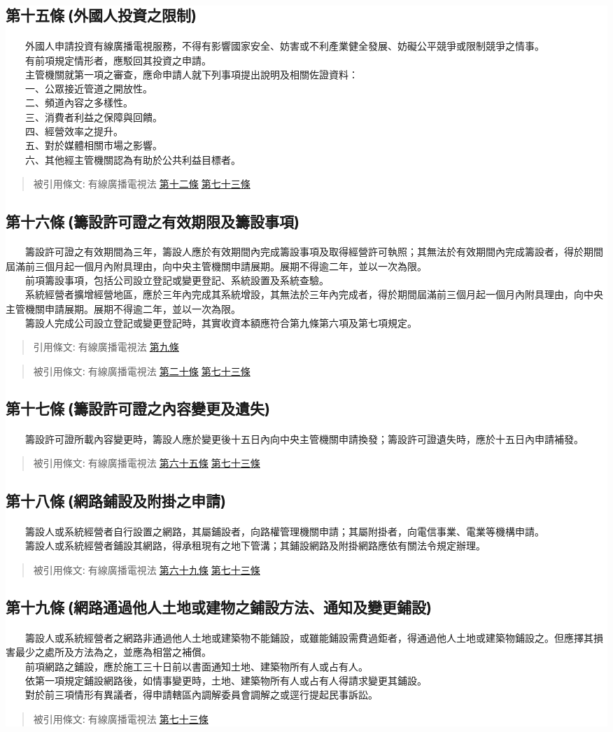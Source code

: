 

第十五條 (外國人投資之限制)
---------------------------
　　外國人申請投資有線廣播電視服務，不得有影響國家安全、妨害或不利產業健全發展、妨礙公平競爭或限制競爭之情事。  
　　有前項規定情形者，應駁回其投資之申請。  
　　主管機關就第一項之審查，應命申請人就下列事項提出說明及相關佐證資料：  
　　一、公眾接近管道之開放性。  
　　二、頻道內容之多樣性。  
　　三、消費者利益之保障與回饋。  
　　四、經營效率之提升。  
　　五、對於媒體相關市場之影響。  
　　六、其他經主管機關認為有助於公共利益目標者。  
> 被引用條文: 有線廣播電視法 [第十二條](../../文化觀光/電視廣播/有線廣播電視法.md#第十二條-駁回申請經營之情形) [第七十三條](../../文化觀光/電視廣播/有線廣播電視法.md#第七十三條-申請改發有線廣播電視服務經營許可執照)



第十六條 (籌設許可證之有效期限及籌設事項)
-----------------------------------------
　　籌設許可證之有效期間為三年，籌設人應於有效期間內完成籌設事項及取得經營許可執照；其無法於有效期間內完成籌設者，得於期間屆滿前三個月起一個月內附具理由，向中央主管機關申請展期。展期不得逾二年，並以一次為限。  
　　前項籌設事項，包括公司設立登記或變更登記、系統設置及系統查驗。  
　　系統經營者擴增經營地區，應於三年內完成其系統增設，其無法於三年內完成者，得於期間屆滿前三個月起一個月內附具理由，向中央主管機關申請展期。展期不得逾二年，並以一次為限。  
　　籌設人完成公司設立登記或變更登記時，其實收資本額應符合第九條第六項及第七項規定。  
> 引用條文: 有線廣播電視法 [第九條](../../文化觀光/電視廣播/有線廣播電視法.md#第九條-經營者組織之限制)

> 被引用條文: 有線廣播電視法 [第二十條](../../文化觀光/電視廣播/有線廣播電視法.md#第二十條-申請系統查驗) [第七十三條](../../文化觀光/電視廣播/有線廣播電視法.md#第七十三條-申請改發有線廣播電視服務經營許可執照)



第十七條 (籌設許可證之內容變更及遺失)
-------------------------------------
　　籌設許可證所載內容變更時，籌設人應於變更後十五日內向中央主管機關申請換發；籌設許可證遺失時，應於十五日內申請補發。  
> 被引用條文: 有線廣播電視法 [第六十五條](../../文化觀光/電視廣播/有線廣播電視法.md#第六十五條-罰則) [第七十三條](../../文化觀光/電視廣播/有線廣播電視法.md#第七十三條-申請改發有線廣播電視服務經營許可執照)



第十八條 (網路鋪設及附掛之申請)
-------------------------------
　　籌設人或系統經營者自行設置之網路，其屬鋪設者，向路權管理機關申請；其屬附掛者，向電信事業、電業等機構申請。  
　　籌設人或系統經營者鋪設其網路，得承租現有之地下管溝；其鋪設網路及附掛網路應依有關法令規定辦理。  
> 被引用條文: 有線廣播電視法 [第六十九條](../../文化觀光/電視廣播/有線廣播電視法.md#第六十九條-罰則) [第七十三條](../../文化觀光/電視廣播/有線廣播電視法.md#第七十三條-申請改發有線廣播電視服務經營許可執照)



第十九條 (網路通過他人土地或建物之鋪設方法、通知及變更鋪設)
-----------------------------------------------------------
　　籌設人或系統經營者之網路非通過他人土地或建築物不能鋪設，或雖能鋪設需費過鉅者，得通過他人土地或建築物鋪設之。但應擇其損害最少之處所及方法為之，並應為相當之補償。  
　　前項網路之鋪設，應於施工三十日前以書面通知土地、建築物所有人或占有人。  
　　依第一項規定鋪設網路後，如情事變更時，土地、建築物所有人或占有人得請求變更其鋪設。  
　　對於前三項情形有異議者，得申請轄區內調解委員會調解之或逕行提起民事訴訟。  
> 被引用條文: 有線廣播電視法 [第七十三條](../../文化觀光/電視廣播/有線廣播電視法.md#第七十三條-申請改發有線廣播電視服務經營許可執照)

